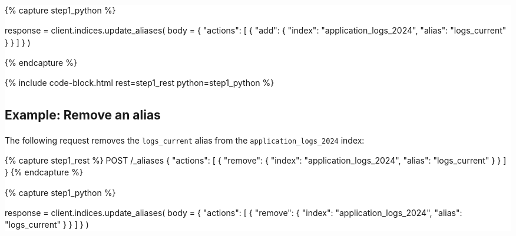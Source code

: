 {% capture step1_python %}


response = client.indices.update_aliases(
  body =   {
    "actions": [
      {
        "add": {
          "index": "application_logs_2024",
          "alias": "logs_current"
        }
      }
    ]
  }
)

{% endcapture %}

{% include code-block.html
    rest=step1_rest
    python=step1_python %}


## Example: Remove an alias

The following request removes the `logs_current` alias from the `application_logs_2024` index:


{% capture step1_rest %}
POST /_aliases
{
  "actions": [
    {
      "remove": {
        "index": "application_logs_2024",
        "alias": "logs_current"
      }
    }
  ]
}
{% endcapture %}

{% capture step1_python %}


response = client.indices.update_aliases(
  body =   {
    "actions": [
      {
        "remove": {
          "index": "application_logs_2024",
          "alias": "logs_current"
        }
      }
    ]
  }
)
